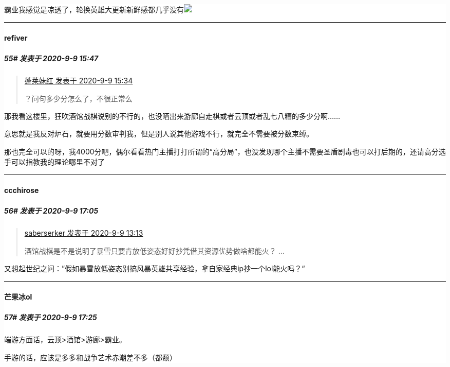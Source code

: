 


霸业我感觉是凉透了，轮换英雄大更新新鲜感都几乎没有<img src="https://static.saraba1st.com/image/smiley/face2017/001.png" referrerpolicy="no-referrer">







-----

####  refiver  
##### 55#       发表于 2020-9-9 15:47



<blockquote><a href="httphttps://bbs.saraba1st.com/2b/forum.php?mod=redirect&amp;goto=findpost&amp;pid=48686955&amp;ptid=1958850" target="_blank">蓬莱妹红 发表于 2020-9-9 15:34</a>

？问句多少分怎么了，不很正常么</blockquote>
那我看这楼里，狂吹酒馆战棋说别的不行的，也没晒出来游廊自走棋或者云顶或者乱七八糟的多少分啊……


意思就是我反对炉石，就要用分数审判我，但是别人说其他游戏不行，就完全不需要被分数束缚。


那也完全可以的呀，我4000分吧，偶尔看看热门主播打打所谓的“高分局”，也没发现哪个主播不需要圣盾剧毒也可以打后期的，还请高分选手可以指教我的理论哪里不对了







-----

####  ccchirose  
##### 56#       发表于 2020-9-9 17:05



<blockquote><a href="httphttps://bbs.saraba1st.com/2b/forum.php?mod=redirect&amp;goto=findpost&amp;pid=48685682&amp;ptid=1958850" target="_blank">saberserker 发表于 2020-9-9 13:13</a>

酒馆战棋是不是说明了暴雪只要肯放低姿态好好抄凭借其资源优势做啥都能火？ ...</blockquote>
又想起世纪之问：”假如暴雪放低姿态别搞风暴英雄共享经验，拿自家经典ip抄一个lol能火吗？“







-----

####  芒果冰ol  
##### 57#       发表于 2020-9-9 17:25




端游方面话，云顶&gt;酒馆&gt;游廊&gt;霸业。

手游的话，应该是多多和战争艺术赤潮差不多（都颓）

